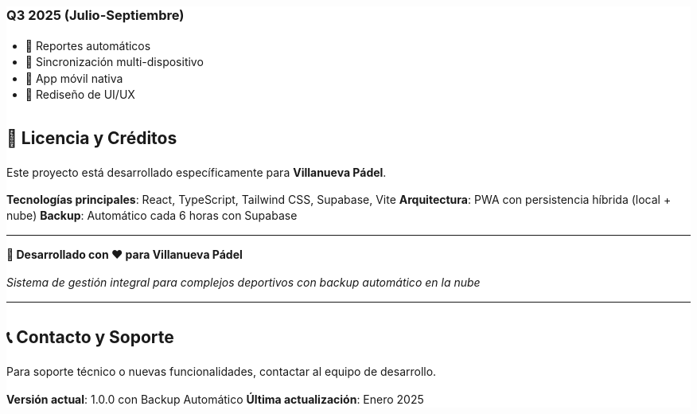### **Q3 2025 (Julio-Septiembre)**
- 📧 Reportes automáticos
- 🔄 Sincronización multi-dispositivo
- 📱 App móvil nativa
- 🎨 Rediseño de UI/UX

## 📄 Licencia y Créditos

Este proyecto está desarrollado específicamente para **Villanueva Pádel**.

**Tecnologías principales**: React, TypeScript, Tailwind CSS, Supabase, Vite
**Arquitectura**: PWA con persistencia híbrida (local + nube)
**Backup**: Automático cada 6 horas con Supabase

---

**🏓 Desarrollado con ❤️ para Villanueva Pádel**

*Sistema de gestión integral para complejos deportivos con backup automático en la nube*

---

## 📞 Contacto y Soporte

Para soporte técnico o nuevas funcionalidades, contactar al equipo de desarrollo.

**Versión actual**: 1.0.0 con Backup Automático
**Última actualización**: Enero 2025